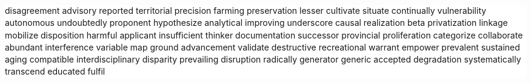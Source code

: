 disagreement
advisory
reported
territorial
precision
farming
preservation
lesser
cultivate
situate
continually
vulnerability
autonomous
undoubtedly
proponent
hypothesize
analytical
improving
underscore
causal
realization
beta
privatization
linkage
mobilize
disposition
harmful
applicant
insufficient
thinker
documentation
successor
provincial
proliferation
categorize
collaborate
abundant
interference
variable
map
ground
advancement
validate
destructive
recreational
warrant
empower
prevalent
sustained
aging
compatible
interdisciplinary
disparity
prevailing
disruption
radically
generator
generic
accepted
degradation
systematically
transcend
educated
fulfil